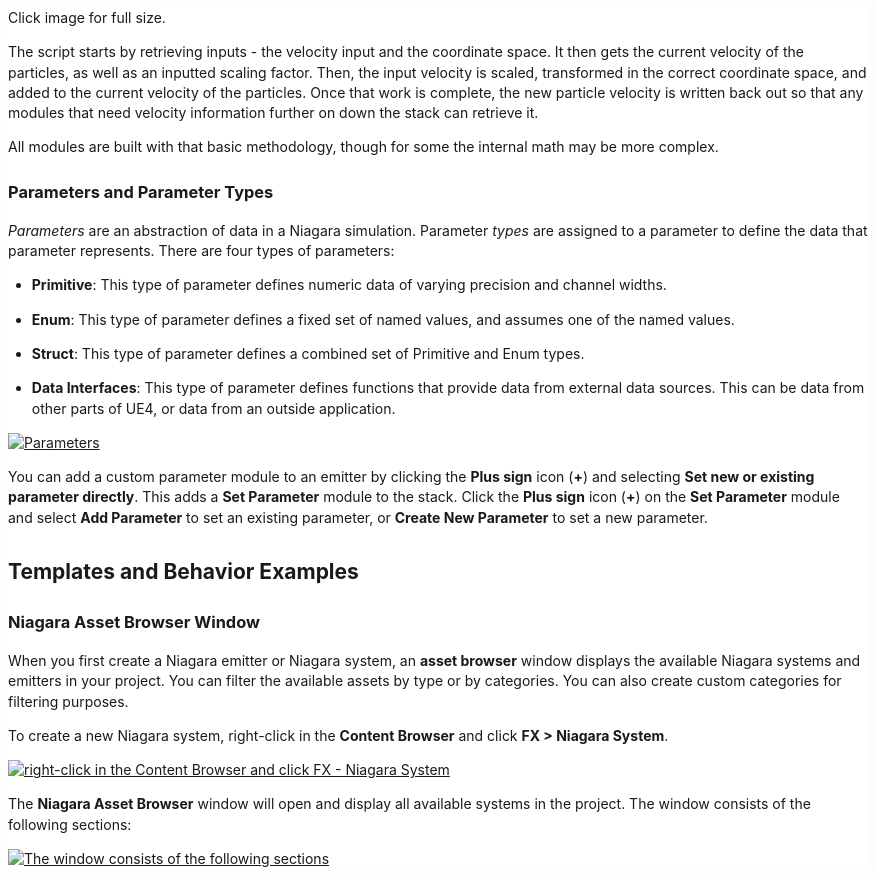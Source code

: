 Click image for full size.

The script starts by retrieving inputs - the velocity input and the coordinate space. It then gets the current velocity of the particles, as well as an inputted scaling factor. Then, the input velocity is scaled, transformed in the correct coordinate space, and added to the current velocity of the particles. Once that work is complete, the new particle velocity is written back out so that any modules that need velocity information further on down the stack can retrieve it.

All modules are built with that basic methodology, though for some the internal math may be more complex.

### Parameters and Parameter Types

*Parameters* are an abstraction of data in a Niagara simulation. Parameter *types* are assigned to a parameter to define the data that parameter represents. There are four types of parameters:

-   **Primitive**: This type of parameter defines numeric data of varying precision and channel widths.
    
-   **Enum**: This type of parameter defines a fixed set of named values, and assumes one of the named values.
    
-   **Struct**: This type of parameter defines a combined set of Primitive and Enum types.
    
-   **Data Interfaces**: This type of parameter defines functions that provide data from external data sources. This can be data from other parts of UE4, or data from an outside application.
    

[![Parameters](https://dev.epicgames.com/community/api/documentation/image/187b1349-c1af-46cd-b12b-ac95b124d8c1?resizing_type=fit)](https://dev.epicgames.com/community/api/documentation/image/187b1349-c1af-46cd-b12b-ac95b124d8c1?resizing_type=fit)

You can add a custom parameter module to an emitter by clicking the **Plus sign** icon (**+**) and selecting **Set new or existing parameter directly**. This adds a **Set Parameter** module to the stack. Click the **Plus sign** icon (**+**) on the **Set Parameter** module and select **Add Parameter** to set an existing parameter, or **Create New Parameter** to set a new parameter.

## Templates and Behavior Examples

### Niagara Asset Browser Window

When you first create a Niagara emitter or Niagara system, an **asset browser** window displays the available Niagara systems and emitters in your project. You can filter the available assets by type or by categories. You can also create custom categories for filtering purposes.

To create a new Niagara system, right-click in the **Content Browser** and click **FX > Niagara System**.

[![right-click in the Content Browser and click FX - Niagara System](https://dev.epicgames.com/community/api/documentation/image/4952919e-a06a-48f9-b482-57a91dcf4a2d?resizing_type=fit)](https://dev.epicgames.com/community/api/documentation/image/4952919e-a06a-48f9-b482-57a91dcf4a2d?resizing_type=fit)

The **Niagara Asset Browser** window will open and display all available systems in the project. The window consists of the following sections:

[![The window consists of the following sections](https://dev.epicgames.com/community/api/documentation/image/913a7b62-0082-4acf-88a7-7508686e0a86?resizing_type=fit)](https://dev.epicgames.com/community/api/documentation/image/913a7b62-0082-4acf-88a7-7508686e0a86?resizing_type=fit)
